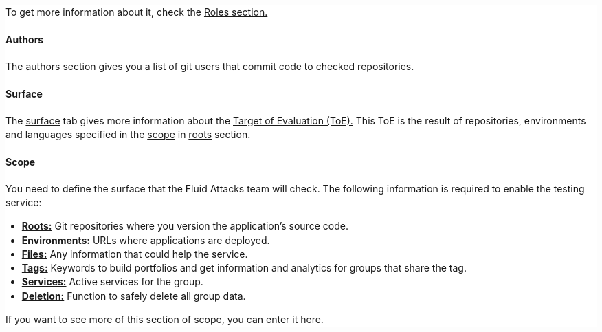 To get more information about it,
check the
[Roles section.](/tech/platform/groups/roles)

#### Authors

The [authors](/tech/platform/groups/authors)
section gives you a list of git users
that commit code
to checked repositories.

#### Surface

The [surface](/tech/platform/groups/surface)
tab gives more information
about the
[Target of Evaluation (ToE).](/about/glossary/#toe)
This ToE is the result of repositories,
environments and languages specified
in the
[scope](/tech/platform/groups/scope) in
[roots](/tech/platform/groups/scope/roots) section.

#### Scope

You need to define the surface
that the Fluid Attacks team will check.
The following information
is required to enable
the testing service:

- [**Roots:**](/tech/platform/groups/scope/roots)
  Git repositories
  where you version
  the application’s source code.
- [**Environments:**](/tech/platform/groups/scope/roots#environments)
  URLs where applications are deployed.
- [**Files:**](/tech/platform/groups/scope/other-sections/files)
  Any information
  that could help the service.
- [**Tags:**](/tech/platform/groups/scope/other-sections/creating-portfolios)
  Keywords to build portfolios
  and get information and analytics
  for groups that share the tag.
- [**Services:**](/tech/platform/groups/scope/other-sections/services)
  Active services for the group.
- [**Deletion:**](/tech/platform/groups/scope/other-sections/delete)
  Function to safely delete
  all group data.

If you want to see more of this
section of scope,
you can enter it
[here.](/tech/platform/groups/scope/roots)
